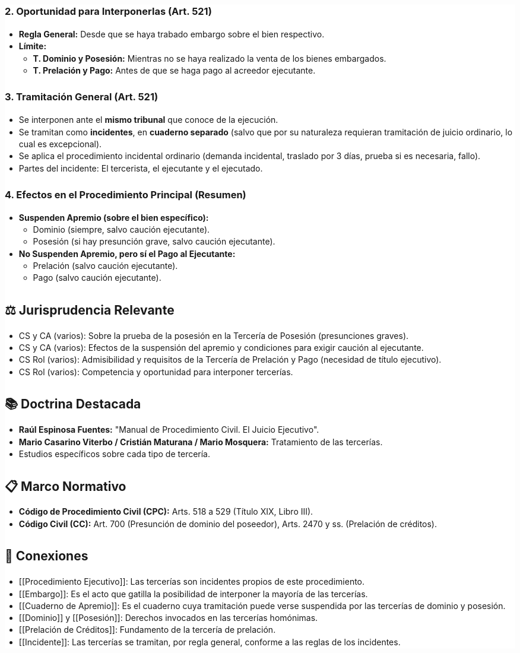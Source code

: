 ### 2. Oportunidad para Interponerlas (Art. 521)
   - **Regla General:** Desde que se haya trabado embargo sobre el bien respectivo.
   - **Límite:**
      *   **T. Dominio y Posesión:** Mientras no se haya realizado la venta de los bienes embargados.
      *   **T. Prelación y Pago:** Antes de que se haga pago al acreedor ejecutante.

### 3. Tramitación General (Art. 521)
   - Se interponen ante el **mismo tribunal** que conoce de la ejecución.
   - Se tramitan como **incidentes**, en **cuaderno separado** (salvo que por su naturaleza requieran tramitación de juicio ordinario, lo cual es excepcional).
   - Se aplica el procedimiento incidental ordinario (demanda incidental, traslado por 3 días, prueba si es necesaria, fallo).
   - Partes del incidente: El tercerista, el ejecutante y el ejecutado.

### 4. Efectos en el Procedimiento Principal (Resumen)
   - **Suspenden Apremio (sobre el bien específico):**
      *   Dominio (siempre, salvo caución ejecutante).
      *   Posesión (si hay presunción grave, salvo caución ejecutante).
   - **No Suspenden Apremio, pero sí el Pago al Ejecutante:**
      *   Prelación (salvo caución ejecutante).
      *   Pago (salvo caución ejecutante).

## ⚖️ Jurisprudencia Relevante
- CS y CA (varios): Sobre la prueba de la posesión en la Tercería de Posesión (presunciones graves).
- CS y CA (varios): Efectos de la suspensión del apremio y condiciones para exigir caución al ejecutante.
- CS Rol (varios): Admisibilidad y requisitos de la Tercería de Prelación y Pago (necesidad de título ejecutivo).
- CS Rol (varios): Competencia y oportunidad para interponer tercerías.

## 📚 Doctrina Destacada
- **Raúl Espinosa Fuentes:** "Manual de Procedimiento Civil. El Juicio Ejecutivo".
- **Mario Casarino Viterbo / Cristián Maturana / Mario Mosquera:** Tratamiento de las tercerías.
- Estudios específicos sobre cada tipo de tercería.

## 📋 Marco Normativo
- **Código de Procedimiento Civil (CPC):** Arts. 518 a 529 (Título XIX, Libro III).
- **Código Civil (CC):** Art. 700 (Presunción de dominio del poseedor), Arts. 2470 y ss. (Prelación de créditos).

## 🔄 Conexiones
- [[Procedimiento Ejecutivo]]: Las tercerías son incidentes propios de este procedimiento.
- [[Embargo]]: Es el acto que gatilla la posibilidad de interponer la mayoría de las tercerías.
- [[Cuaderno de Apremio]]: Es el cuaderno cuya tramitación puede verse suspendida por las tercerías de dominio y posesión.
- [[Dominio]] y [[Posesión]]: Derechos invocados en las tercerías homónimas.
- [[Prelación de Créditos]]: Fundamento de la tercería de prelación.
- [[Incidente]]: Las tercerías se tramitan, por regla general, conforme a las reglas de los incidentes.
